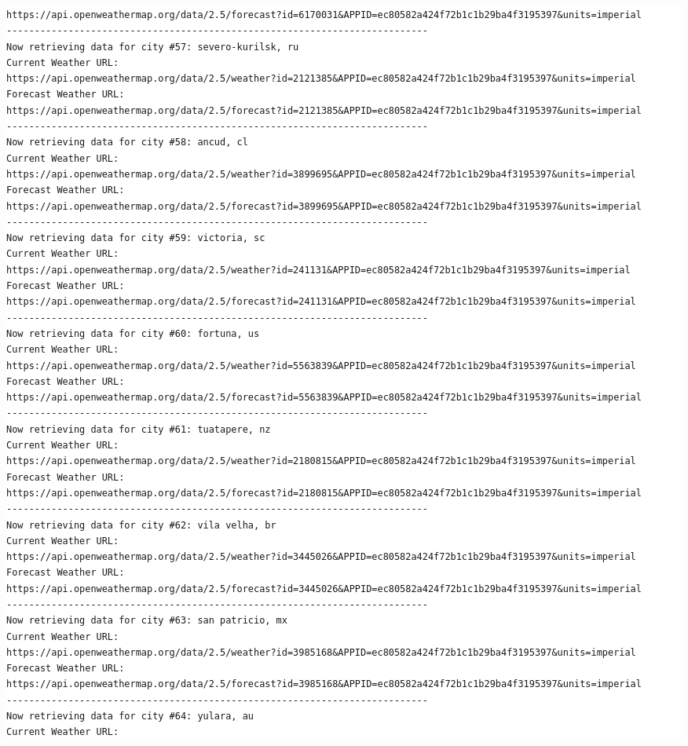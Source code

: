     https://api.openweathermap.org/data/2.5/forecast?id=6170031&APPID=ec80582a424f72b1c1b29ba4f3195397&units=imperial
    ---------------------------------------------------------------------------
    Now retrieving data for city #57: severo-kurilsk, ru
    Current Weather URL:
    https://api.openweathermap.org/data/2.5/weather?id=2121385&APPID=ec80582a424f72b1c1b29ba4f3195397&units=imperial
    Forecast Weather URL:
    https://api.openweathermap.org/data/2.5/forecast?id=2121385&APPID=ec80582a424f72b1c1b29ba4f3195397&units=imperial
    ---------------------------------------------------------------------------
    Now retrieving data for city #58: ancud, cl
    Current Weather URL:
    https://api.openweathermap.org/data/2.5/weather?id=3899695&APPID=ec80582a424f72b1c1b29ba4f3195397&units=imperial
    Forecast Weather URL:
    https://api.openweathermap.org/data/2.5/forecast?id=3899695&APPID=ec80582a424f72b1c1b29ba4f3195397&units=imperial
    ---------------------------------------------------------------------------
    Now retrieving data for city #59: victoria, sc
    Current Weather URL:
    https://api.openweathermap.org/data/2.5/weather?id=241131&APPID=ec80582a424f72b1c1b29ba4f3195397&units=imperial
    Forecast Weather URL:
    https://api.openweathermap.org/data/2.5/forecast?id=241131&APPID=ec80582a424f72b1c1b29ba4f3195397&units=imperial
    ---------------------------------------------------------------------------
    Now retrieving data for city #60: fortuna, us
    Current Weather URL:
    https://api.openweathermap.org/data/2.5/weather?id=5563839&APPID=ec80582a424f72b1c1b29ba4f3195397&units=imperial
    Forecast Weather URL:
    https://api.openweathermap.org/data/2.5/forecast?id=5563839&APPID=ec80582a424f72b1c1b29ba4f3195397&units=imperial
    ---------------------------------------------------------------------------
    Now retrieving data for city #61: tuatapere, nz
    Current Weather URL:
    https://api.openweathermap.org/data/2.5/weather?id=2180815&APPID=ec80582a424f72b1c1b29ba4f3195397&units=imperial
    Forecast Weather URL:
    https://api.openweathermap.org/data/2.5/forecast?id=2180815&APPID=ec80582a424f72b1c1b29ba4f3195397&units=imperial
    ---------------------------------------------------------------------------
    Now retrieving data for city #62: vila velha, br
    Current Weather URL:
    https://api.openweathermap.org/data/2.5/weather?id=3445026&APPID=ec80582a424f72b1c1b29ba4f3195397&units=imperial
    Forecast Weather URL:
    https://api.openweathermap.org/data/2.5/forecast?id=3445026&APPID=ec80582a424f72b1c1b29ba4f3195397&units=imperial
    ---------------------------------------------------------------------------
    Now retrieving data for city #63: san patricio, mx
    Current Weather URL:
    https://api.openweathermap.org/data/2.5/weather?id=3985168&APPID=ec80582a424f72b1c1b29ba4f3195397&units=imperial
    Forecast Weather URL:
    https://api.openweathermap.org/data/2.5/forecast?id=3985168&APPID=ec80582a424f72b1c1b29ba4f3195397&units=imperial
    ---------------------------------------------------------------------------
    Now retrieving data for city #64: yulara, au
    Current Weather URL: